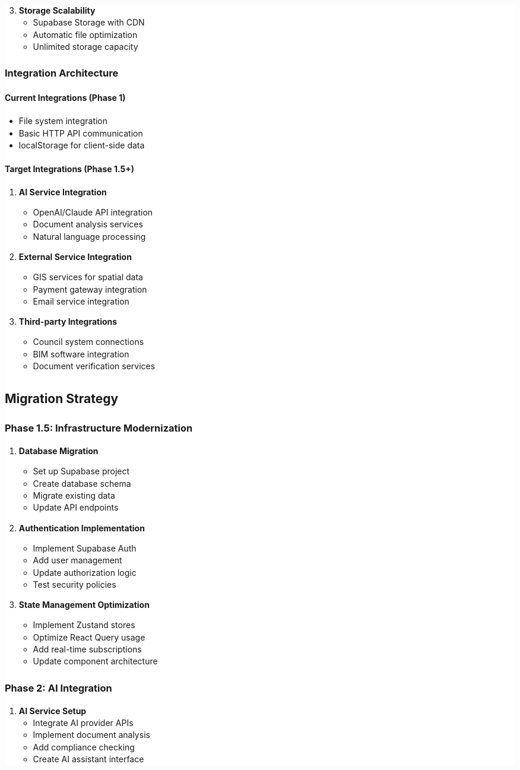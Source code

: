 3. **Storage Scalability**
   - Supabase Storage with CDN
   - Automatic file optimization
   - Unlimited storage capacity

### Integration Architecture

#### **Current Integrations (Phase 1)**
- File system integration
- Basic HTTP API communication
- localStorage for client-side data

#### **Target Integrations (Phase 1.5+)**
1. **AI Service Integration**
   - OpenAI/Claude API integration
   - Document analysis services
   - Natural language processing

2. **External Service Integration**
   - GIS services for spatial data
   - Payment gateway integration
   - Email service integration

3. **Third-party Integrations**
   - Council system connections
   - BIM software integration
   - Document verification services

## Migration Strategy

### **Phase 1.5: Infrastructure Modernization**
1. **Database Migration**
   - Set up Supabase project
   - Create database schema
   - Migrate existing data
   - Update API endpoints

2. **Authentication Implementation**
   - Implement Supabase Auth
   - Add user management
   - Update authorization logic
   - Test security policies

3. **State Management Optimization**
   - Implement Zustand stores
   - Optimize React Query usage
   - Add real-time subscriptions
   - Update component architecture

### **Phase 2: AI Integration**
1. **AI Service Setup**
   - Integrate AI provider APIs
   - Implement document analysis
   - Add compliance checking
   - Create AI assistant interface
